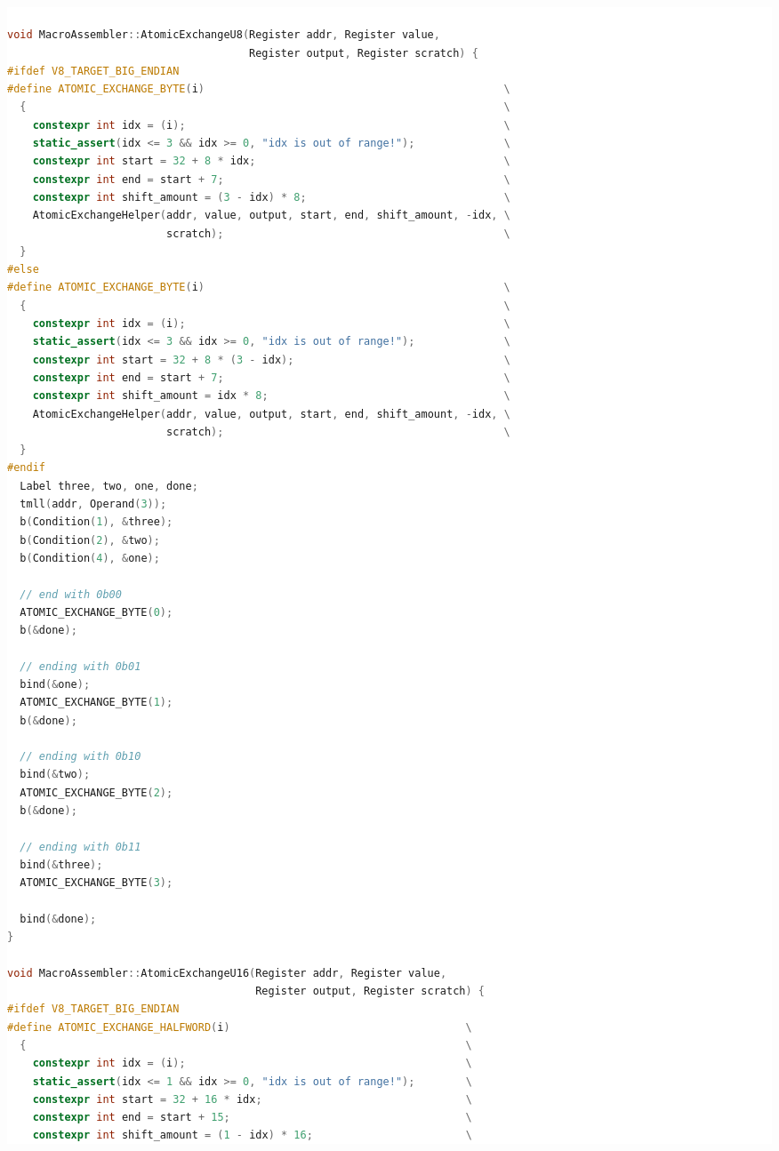 ```cpp

void MacroAssembler::AtomicExchangeU8(Register addr, Register value,
                                      Register output, Register scratch) {
#ifdef V8_TARGET_BIG_ENDIAN
#define ATOMIC_EXCHANGE_BYTE(i)                                               \
  {                                                                           \
    constexpr int idx = (i);                                                  \
    static_assert(idx <= 3 && idx >= 0, "idx is out of range!");              \
    constexpr int start = 32 + 8 * idx;                                       \
    constexpr int end = start + 7;                                            \
    constexpr int shift_amount = (3 - idx) * 8;                               \
    AtomicExchangeHelper(addr, value, output, start, end, shift_amount, -idx, \
                         scratch);                                            \
  }
#else
#define ATOMIC_EXCHANGE_BYTE(i)                                               \
  {                                                                           \
    constexpr int idx = (i);                                                  \
    static_assert(idx <= 3 && idx >= 0, "idx is out of range!");              \
    constexpr int start = 32 + 8 * (3 - idx);                                 \
    constexpr int end = start + 7;                                            \
    constexpr int shift_amount = idx * 8;                                     \
    AtomicExchangeHelper(addr, value, output, start, end, shift_amount, -idx, \
                         scratch);                                            \
  }
#endif
  Label three, two, one, done;
  tmll(addr, Operand(3));
  b(Condition(1), &three);
  b(Condition(2), &two);
  b(Condition(4), &one);

  // end with 0b00
  ATOMIC_EXCHANGE_BYTE(0);
  b(&done);

  // ending with 0b01
  bind(&one);
  ATOMIC_EXCHANGE_BYTE(1);
  b(&done);

  // ending with 0b10
  bind(&two);
  ATOMIC_EXCHANGE_BYTE(2);
  b(&done);

  // ending with 0b11
  bind(&three);
  ATOMIC_EXCHANGE_BYTE(3);

  bind(&done);
}

void MacroAssembler::AtomicExchangeU16(Register addr, Register value,
                                       Register output, Register scratch) {
#ifdef V8_TARGET_BIG_ENDIAN
#define ATOMIC_EXCHANGE_HALFWORD(i)                                     \
  {                                                                     \
    constexpr int idx = (i);                                            \
    static_assert(idx <= 1 && idx >= 0, "idx is out of range!");        \
    constexpr int start = 32 + 16 * idx;                                \
    constexpr int end = start + 15;                                     \
    constexpr int shift_amount = (1 - idx) * 16;                        \
```